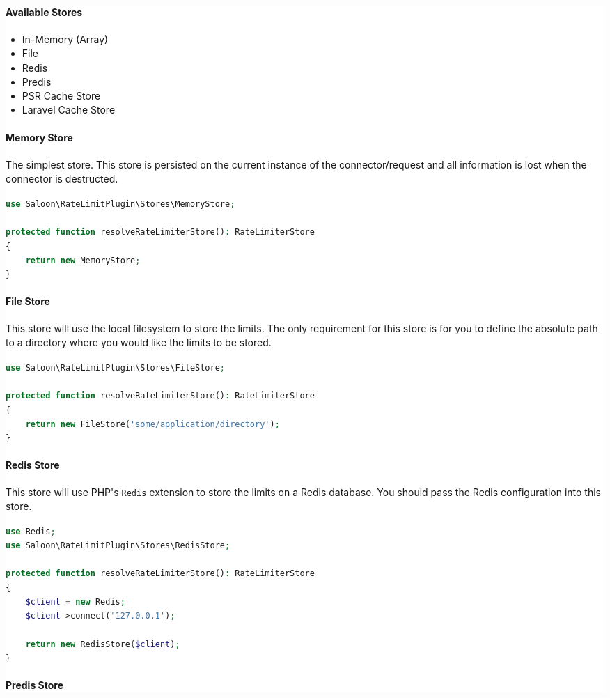 #### Available Stores

* In-Memory (Array)
* File
* Redis
* Predis
* PSR Cache Store
* Laravel Cache Store

#### Memory Store

The simplest store. This store is persisted on the current instance of the connector/request and all information is lost when the connector is destructed.

```php
use Saloon\RateLimitPlugin\Stores\MemoryStore;

protected function resolveRateLimiterStore(): RateLimiterStore
{
    return new MemoryStore;
}
```

#### File Store

This store will use the local filesystem to store the limits. The only requirement for this store is for you to define the absolute path to a directory where you would like the limits to be stored.

```php
use Saloon\RateLimitPlugin\Stores\FileStore;

protected function resolveRateLimiterStore(): RateLimiterStore
{
    return new FileStore('some/application/directory');
}
```

#### Redis Store

This store will use PHP's `Redis` extension to store the limits on a Redis database. You should pass the Redis configuration into this store.

```php
use Redis;
use Saloon\RateLimitPlugin\Stores\RedisStore;

protected function resolveRateLimiterStore(): RateLimiterStore
{
    $client = new Redis;
    $client->connect('127.0.0.1');

    return new RedisStore($client);
}
```

#### Predis Store

